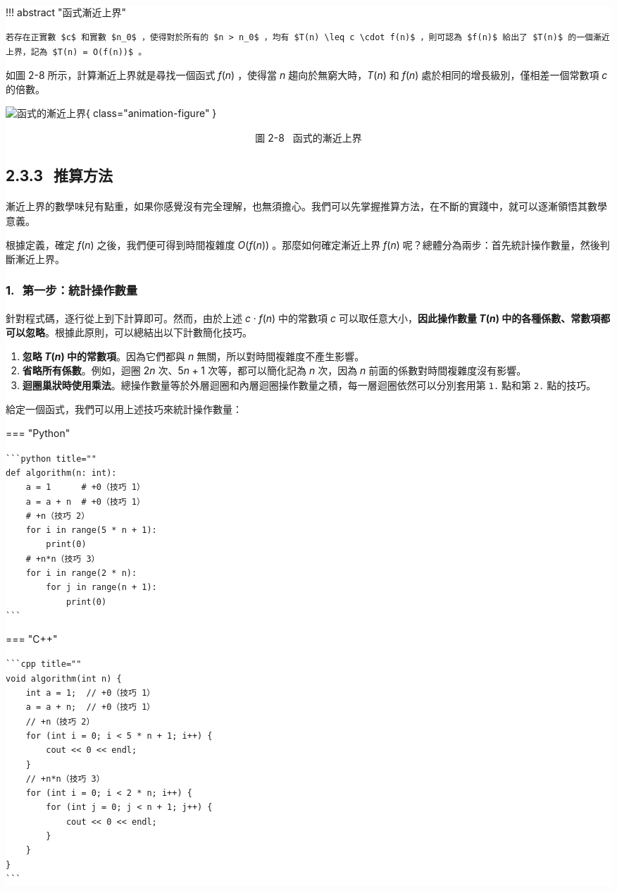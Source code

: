 !!! abstract "函式漸近上界"

    若存在正實數 $c$ 和實數 $n_0$ ，使得對於所有的 $n > n_0$ ，均有 $T(n) \leq c \cdot f(n)$ ，則可認為 $f(n)$ 給出了 $T(n)$ 的一個漸近上界，記為 $T(n) = O(f(n))$ 。

如圖 2-8 所示，計算漸近上界就是尋找一個函式 $f(n)$ ，使得當 $n$ 趨向於無窮大時，$T(n)$ 和 $f(n)$ 處於相同的增長級別，僅相差一個常數項 $c$ 的倍數。

![函式的漸近上界](time_complexity.assets/asymptotic_upper_bound.png){ class="animation-figure" }

<p align="center"> 圖 2-8 &nbsp; 函式的漸近上界 </p>

## 2.3.3 &nbsp; 推算方法

漸近上界的數學味兒有點重，如果你感覺沒有完全理解，也無須擔心。我們可以先掌握推算方法，在不斷的實踐中，就可以逐漸領悟其數學意義。

根據定義，確定 $f(n)$ 之後，我們便可得到時間複雜度 $O(f(n))$ 。那麼如何確定漸近上界 $f(n)$ 呢？總體分為兩步：首先統計操作數量，然後判斷漸近上界。

### 1. &nbsp; 第一步：統計操作數量

針對程式碼，逐行從上到下計算即可。然而，由於上述 $c \cdot f(n)$ 中的常數項 $c$ 可以取任意大小，**因此操作數量 $T(n)$ 中的各種係數、常數項都可以忽略**。根據此原則，可以總結出以下計數簡化技巧。

1. **忽略 $T(n)$ 中的常數項**。因為它們都與 $n$ 無關，所以對時間複雜度不產生影響。
2. **省略所有係數**。例如，迴圈 $2n$ 次、$5n + 1$ 次等，都可以簡化記為 $n$ 次，因為 $n$ 前面的係數對時間複雜度沒有影響。
3. **迴圈巢狀時使用乘法**。總操作數量等於外層迴圈和內層迴圈操作數量之積，每一層迴圈依然可以分別套用第 `1.` 點和第 `2.` 點的技巧。

給定一個函式，我們可以用上述技巧來統計操作數量：

=== "Python"

    ```python title=""
    def algorithm(n: int):
        a = 1      # +0（技巧 1）
        a = a + n  # +0（技巧 1）
        # +n（技巧 2）
        for i in range(5 * n + 1):
            print(0)
        # +n*n（技巧 3）
        for i in range(2 * n):
            for j in range(n + 1):
                print(0)
    ```

=== "C++"

    ```cpp title=""
    void algorithm(int n) {
        int a = 1;  // +0（技巧 1）
        a = a + n;  // +0（技巧 1）
        // +n（技巧 2）
        for (int i = 0; i < 5 * n + 1; i++) {
            cout << 0 << endl;
        }
        // +n*n（技巧 3）
        for (int i = 0; i < 2 * n; i++) {
            for (int j = 0; j < n + 1; j++) {
                cout << 0 << endl;
            }
        }
    }
    ```
